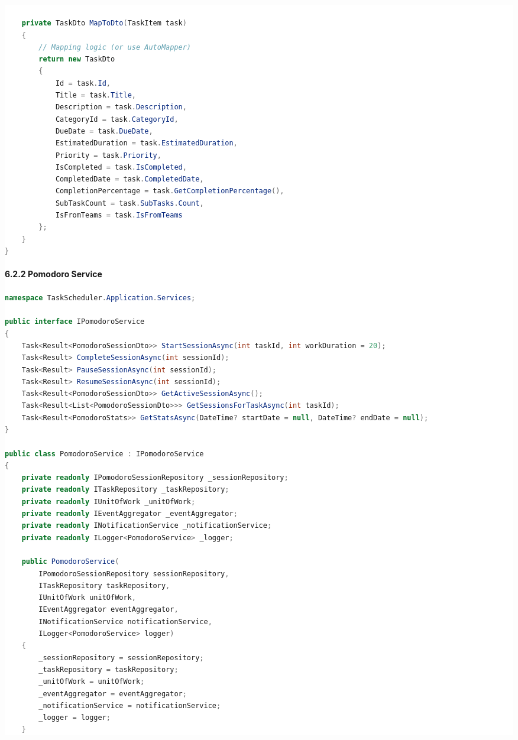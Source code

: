 ```csharp

    private TaskDto MapToDto(TaskItem task)
    {
        // Mapping logic (or use AutoMapper)
        return new TaskDto
        {
            Id = task.Id,
            Title = task.Title,
            Description = task.Description,
            CategoryId = task.CategoryId,
            DueDate = task.DueDate,
            EstimatedDuration = task.EstimatedDuration,
            Priority = task.Priority,
            IsCompleted = task.IsCompleted,
            CompletedDate = task.CompletedDate,
            CompletionPercentage = task.GetCompletionPercentage(),
            SubTaskCount = task.SubTasks.Count,
            IsFromTeams = task.IsFromTeams
        };
    }
}
```

#### 6.2.2 Pomodoro Service

```csharp
namespace TaskScheduler.Application.Services;

public interface IPomodoroService
{
    Task<Result<PomodoroSessionDto>> StartSessionAsync(int taskId, int workDuration = 20);
    Task<Result> CompleteSessionAsync(int sessionId);
    Task<Result> PauseSessionAsync(int sessionId);
    Task<Result> ResumeSessionAsync(int sessionId);
    Task<Result<PomodoroSessionDto>> GetActiveSessionAsync();
    Task<Result<List<PomodoroSessionDto>>> GetSessionsForTaskAsync(int taskId);
    Task<Result<PomodoroStats>> GetStatsAsync(DateTime? startDate = null, DateTime? endDate = null);
}

public class PomodoroService : IPomodoroService
{
    private readonly IPomodoroSessionRepository _sessionRepository;
    private readonly ITaskRepository _taskRepository;
    private readonly IUnitOfWork _unitOfWork;
    private readonly IEventAggregator _eventAggregator;
    private readonly INotificationService _notificationService;
    private readonly ILogger<PomodoroService> _logger;

    public PomodoroService(
        IPomodoroSessionRepository sessionRepository,
        ITaskRepository taskRepository,
        IUnitOfWork unitOfWork,
        IEventAggregator eventAggregator,
        INotificationService notificationService,
        ILogger<PomodoroService> logger)
    {
        _sessionRepository = sessionRepository;
        _taskRepository = taskRepository;
        _unitOfWork = unitOfWork;
        _eventAggregator = eventAggregator;
        _notificationService = notificationService;
        _logger = logger;
    }
```